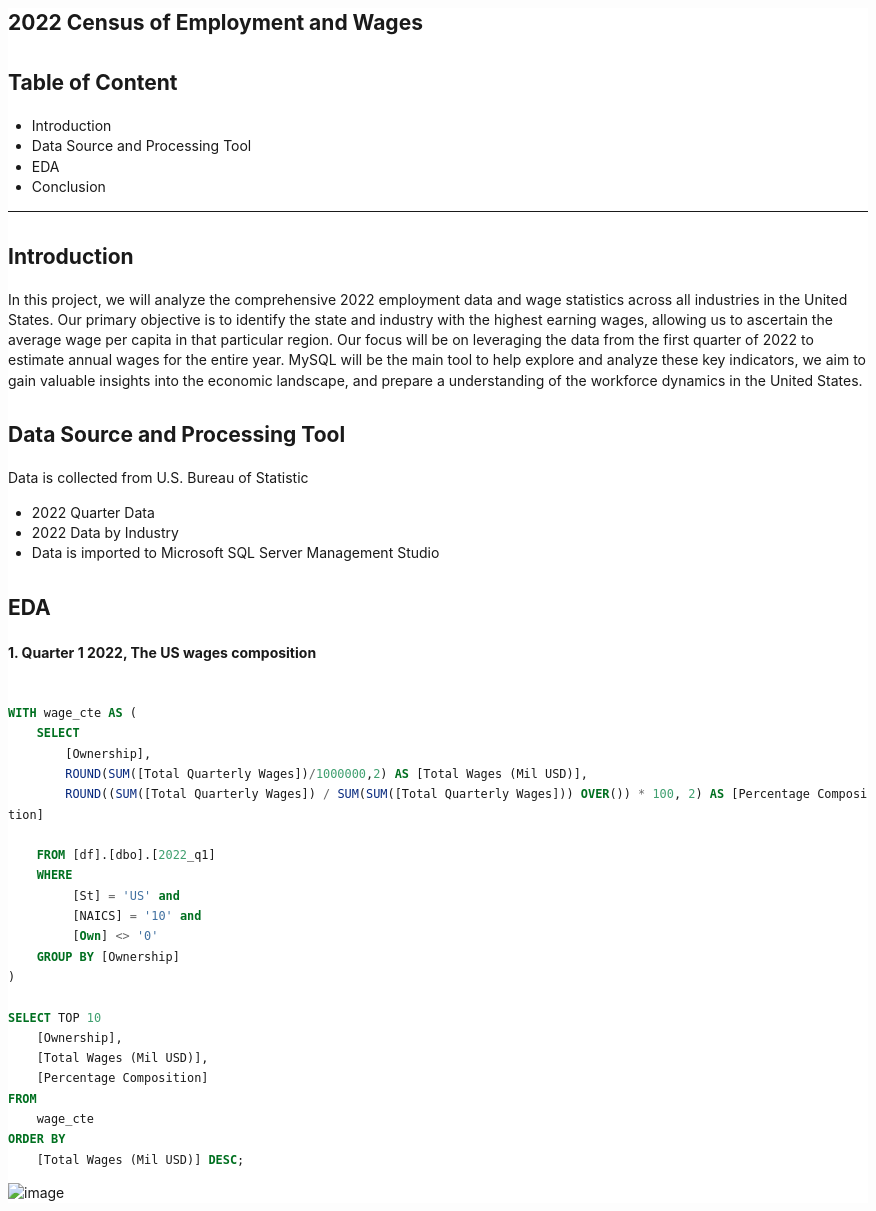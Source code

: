 ## 2022 Census of Employment and Wages

## Table of Content

* Introduction
* Data Source and Processing Tool
* EDA
* Conclusion

***

## Introduction
In this project, we will analyze the comprehensive 2022 employment data and wage statistics across all industries in the United States. Our primary objective is to identify the state and industry with the highest earning wages, allowing us to ascertain the average wage per capita in that particular region. Our focus will be on leveraging the data from the first quarter of 2022 to estimate annual wages for the entire year. MySQL will be the main tool to help explore and analyze these key indicators, we aim to gain valuable insights into the economic landscape, and prepare a understanding of the workforce dynamics in the United States.

## Data Source and Processing Tool
Data is collected from U.S. Bureau of Statistic
* 2022 Quarter Data
* 2022 Data by Industry
* Data is imported to Microsoft SQL Server Management Studio 

## EDA

#### 1. Quarter 1 2022, The US wages composition

````sql

WITH wage_cte AS (
    SELECT 
		[Ownership],
		ROUND(SUM([Total Quarterly Wages])/1000000,2) AS [Total Wages (Mil USD)],
		ROUND((SUM([Total Quarterly Wages]) / SUM(SUM([Total Quarterly Wages])) OVER()) * 100, 2) AS [Percentage Composition]

    FROM [df].[dbo].[2022_q1]
	WHERE 
		 [St] = 'US' and
		 [NAICS] = '10' and
		 [Own] <> '0'
    GROUP BY [Ownership]
)

SELECT TOP 10
	[Ownership],
    [Total Wages (Mil USD)],
	[Percentage Composition]
FROM
    wage_cte
ORDER BY
    [Total Wages (Mil USD)] DESC;

````
![image](https://github.com/nhatdanielle/SQL/assets/161078943/90f1a322-3f3f-4e91-8621-f2fa63566421)
